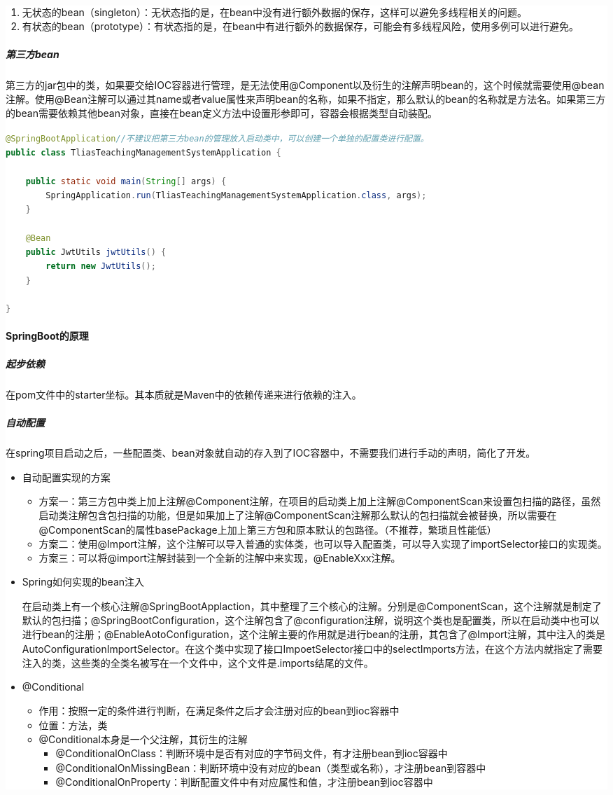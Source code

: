 1. 无状态的bean（singleton）：无状态指的是，在bean中没有进行额外数据的保存，这样可以避免多线程相关的问题。
2. 有状态的bean（prototype）：有状态指的是，在bean中有进行额外的数据保存，可能会有多线程风险，使用多例可以进行避免。

##### 第三方bean

第三方的jar包中的类，如果要交给IOC容器进行管理，是无法使用@Component以及衍生的注解声明bean的，这个时候就需要使用@bean注解。使用@Bean注解可以通过其name或者value属性来声明bean的名称，如果不指定，那么默认的bean的名称就是方法名。如果第三方的bean需要依赖其他bean对象，直接在bean定义方法中设置形参即可，容器会根据类型自动装配。

```Java
@SpringBootApplication//不建议把第三方bean的管理放入启动类中，可以创建一个单独的配置类进行配置。
public class TliasTeachingManagementSystemApplication {

    public static void main(String[] args) {
        SpringApplication.run(TliasTeachingManagementSystemApplication.class, args);
    }

    @Bean
    public JwtUtils jwtUtils() {
        return new JwtUtils();
    }
    
}
```

#### SpringBoot的原理

##### 起步依赖

在pom文件中的starter坐标。其本质就是Maven中的依赖传递来进行依赖的注入。

##### 自动配置

在spring项目启动之后，一些配置类、bean对象就自动的存入到了IOC容器中，不需要我们进行手动的声明，简化了开发。

- 自动配置实现的方案

  - 方案一：第三方包中类上加上注解@Component注解，在项目的启动类上加上注解@ComponentScan来设置包扫描的路径，虽然启动类注解包含包扫描的功能，但是如果加上了注解@ComponentScan注解那么默认的包扫描就会被替换，所以需要在@ComponentScan的属性basePackage上加上第三方包和原本默认的包路径。（不推荐，繁琐且性能低）
  - 方案二：使用@Import注解，这个注解可以导入普通的实体类，也可以导入配置类，可以导入实现了importSelector接口的实现类。
  - 方案三：可以将@import注解封装到一个全新的注解中来实现，@EnableXxx注解。

- Spring如何实现的bean注入

  在启动类上有一个核心注解@SpringBootApplaction，其中整理了三个核心的注解。分别是@ComponentScan，这个注解就是制定了默认的包扫描；@SpringBootConfiguration，这个注解包含了@configuration注解，说明这个类也是配置类，所以在启动类中也可以进行bean的注册；@EnableAotoConfiguration，这个注解主要的作用就是进行bean的注册，其包含了@Import注解，其中注入的类是AutoConfigurationImportSelector。在这个类中实现了接口ImpoetSelector接口中的selectImports方法，在这个方法内就指定了需要注入的类，这些类的全类名被写在一个文件中，这个文件是.imports结尾的文件。

- @Conditional

  - 作用：按照一定的条件进行判断，在满足条件之后才会注册对应的bean到ioc容器中
  - 位置：方法，类
  - @Conditional本身是一个父注解，其衍生的注解
    - @ConditionalOnClass：判断环境中是否有对应的字节码文件，有才注册bean到ioc容器中
    - @ConditionalOnMissingBean：判断环境中没有对应的bean（类型或名称），才注册bean到容器中
    - @ConditionalOnProperty：判断配置文件中有对应属性和值，才注册bean到ioc容器中
